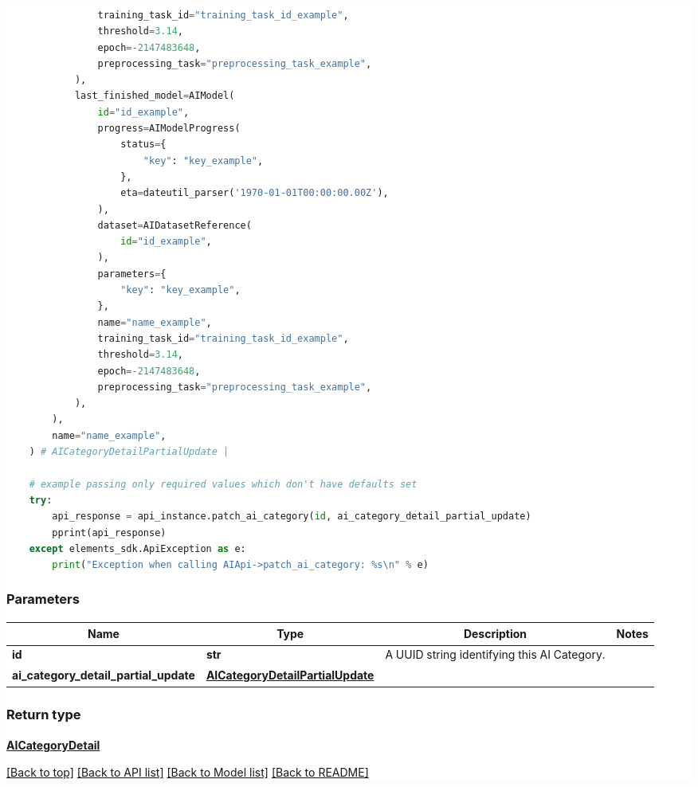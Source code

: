 ```python
                training_task_id="training_task_id_example",
                threshold=3.14,
                epoch=-2147483648,
                preprocessing_task="preprocessing_task_example",
            ),
            last_finished_model=AIModel(
                id="id_example",
                progress=AIModelProgress(
                    status={
                        "key": "key_example",
                    },
                    eta=dateutil_parser('1970-01-01T00:00:00.00Z'),
                ),
                dataset=AIDatasetReference(
                    id="id_example",
                ),
                parameters={
                    "key": "key_example",
                },
                name="name_example",
                training_task_id="training_task_id_example",
                threshold=3.14,
                epoch=-2147483648,
                preprocessing_task="preprocessing_task_example",
            ),
        ),
        name="name_example",
    ) # AICategoryDetailPartialUpdate | 

    # example passing only required values which don't have defaults set
    try:
        api_response = api_instance.patch_ai_category(id, ai_category_detail_partial_update)
        pprint(api_response)
    except elements_sdk.ApiException as e:
        print("Exception when calling AIApi->patch_ai_category: %s\n" % e)
```


### Parameters

Name | Type | Description  | Notes
------------- | ------------- | ------------- | -------------
 **id** | **str**| A UUID string identifying this AI Category. |
 **ai_category_detail_partial_update** | [**AICategoryDetailPartialUpdate**](AICategoryDetailPartialUpdate.md)|  |

### Return type

[**AICategoryDetail**](AICategoryDetail.md)

[[Back to top]](#) [[Back to API list]](../#documentation-for-api-endpoints) [[Back to Model list]](../#documentation-for-models) [[Back to README]](../)
